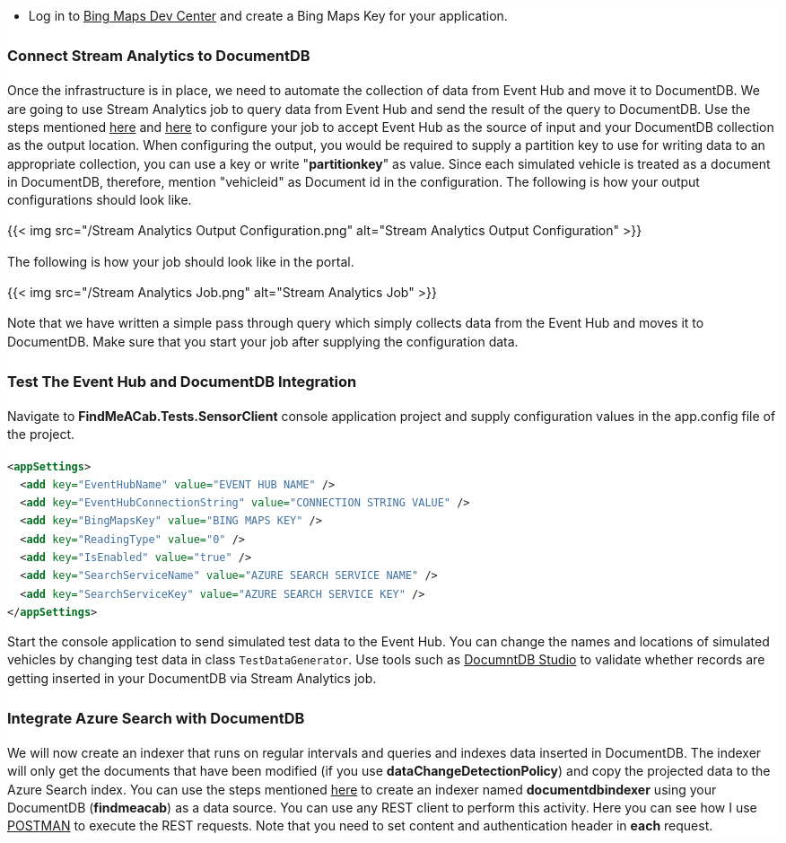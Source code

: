 *   Log in to [Bing Maps Dev Center](https://www.bingmapsportal.com/) and create a Bing Maps Key for your application.

### Connect Stream Analytics to DocumentDB

Once the infrastructure is in place, we need to automate the collection of data from Event Hub and move it to DocumentDB. We are going to use Stream Analytics job to query data from Event Hub and send the result of the query to DocumentDB. Use the steps mentioned [here](https://azure.microsoft.com/en-us/blog/real-time-analytics-on-your-iot/) and [here](https://azure.microsoft.com/en-us/blog/azure-stream-analytics-and-documentdb-for-your-iot-application/) to configure your job to accept Event Hub as the source of input and your DocumentDB collection as the output location. When configuring the output, you would be required to supply a partition key to use for writing data to an appropriate collection, you can use a key or write "**partitionkey**" as value. Since each simulated vehicle is treated as a document in DocumentDB, therefore, mention "vehicleid" as Document id in the configuration. The following is how your output configurations should look like.

{{< img src="/Stream Analytics Output Configuration.png" alt="Stream Analytics Output Configuration" >}}

The following is how your job should look like in the portal.

{{< img src="/Stream Analytics Job.png" alt="Stream Analytics Job" >}}

Note that we have written a simple pass through query which simply collects data from the Event Hub and moves it to DocumentDB. Make sure that you start your job after supplying the configuration data.

### Test The Event Hub and DocumentDB Integration

Navigate to **FindMeACab.Tests.SensorClient** console application project and supply configuration values in the app.config file of the project.

~~~XML 
<appSettings>
  <add key="EventHubName" value="EVENT HUB NAME" />
  <add key="EventHubConnectionString" value="CONNECTION STRING VALUE" />
  <add key="BingMapsKey" value="BING MAPS KEY" />
  <add key="ReadingType" value="0" />
  <add key="IsEnabled" value="true" />
  <add key="SearchServiceName" value="AZURE SEARCH SERVICE NAME" />
  <add key="SearchServiceKey" value="AZURE SEARCH SERVICE KEY" />
</appSettings>
~~~

Start the console application to send simulated test data to the Event Hub. You can change the names and locations of simulated vehicles by changing test data in class `TestDataGenerator`. Use tools such as [DocumntDB Studio](https://github.com/mingaliu/DocumentDBStudio) to validate whether records are getting inserted in your DocumentDB via Stream Analytics job.

### Integrate Azure Search with DocumentDB

We will now create an indexer that runs on regular intervals and queries and indexes data inserted in DocumentDB. The indexer will only get the documents that have been modified (if you use **dataChangeDetectionPolicy**) and copy the projected data to the Azure Search index. You can use the steps mentioned [here](https://azure.microsoft.com/en-us/documentation/articles/documentdb-search-indexer/) to create an indexer named **documentdbindexer** using your DocumentDB (**findmeacab**) as a data source. You can use any REST client to perform this activity. Here you can see how I use [POSTMAN](http://www.getpostman.com/) to execute the REST requests. Note that you need to set content and authentication header in **each** request.
